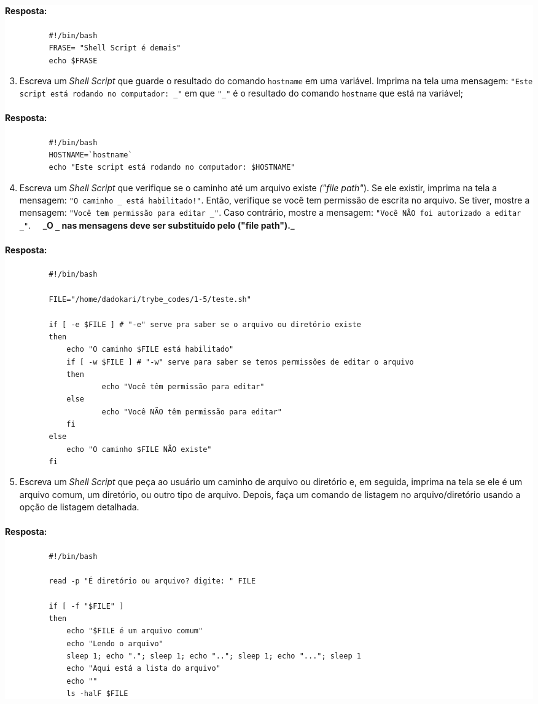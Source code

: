 #### Resposta:

              #!/bin/bash
              FRASE= "Shell Script é demais"
              echo $FRASE

3. Escreva um _Shell Script_ que guarde o resultado do comando `hostname` em uma variável. Imprima na tela uma mensagem: `"Este script está rodando no computador: _"` em que `"_"` é o resultado do comando `hostname` que está na variável;

#### Resposta:

              #!/bin/bash
              HOSTNAME=`hostname`
              echo "Este script está rodando no computador: $HOSTNAME"

4. Escreva um _Shell Script_ que verifique se o caminho até um arquivo existe _("file path"_). Se ele existir, imprima na tela a mensagem: `"O caminho _ está habilitado!"`. Então, verifique se você tem permissão de escrita no arquivo. Se tiver, mostre a mensagem: `"Você tem permissão para editar _"`. Caso contrário, mostre a mensagem: `"Você NÃO foi autorizado a editar _"`.     **_O `_` nas mensagens deve ser substituído pelo ("file path").\_**

#### Resposta:

              #!/bin/bash

              FILE="/home/dadokari/trybe_codes/1-5/teste.sh"

              if [ -e $FILE ] # "-e" serve pra saber se o arquivo ou diretório existe
              then
                  echo "O caminho $FILE está habilitado"
                  if [ -w $FILE ] # "-w" serve para saber se temos permissões de editar o arquivo
                  then
                          echo "Você têm permissão para editar"
                  else
                          echo "Você NÃO têm permissão para editar"
                  fi
              else
                  echo "O caminho $FILE NÃO existe"
              fi

5. Escreva um _Shell Script_ que peça ao usuário um caminho de arquivo ou diretório e, em seguida, imprima na tela se ele é um arquivo comum, um diretório, ou outro tipo de arquivo. Depois, faça um comando de listagem no arquivo/diretório usando a opção de listagem detalhada.

#### Resposta:

              #!/bin/bash

              read -p "É diretório ou arquivo? digite: " FILE

              if [ -f "$FILE" ]
              then
                  echo "$FILE é um arquivo comum"
                  echo "Lendo o arquivo"
                  sleep 1; echo "."; sleep 1; echo ".."; sleep 1; echo "..."; sleep 1
                  echo "Aqui está a lista do arquivo"
                  echo ""
                  ls -halF $FILE
